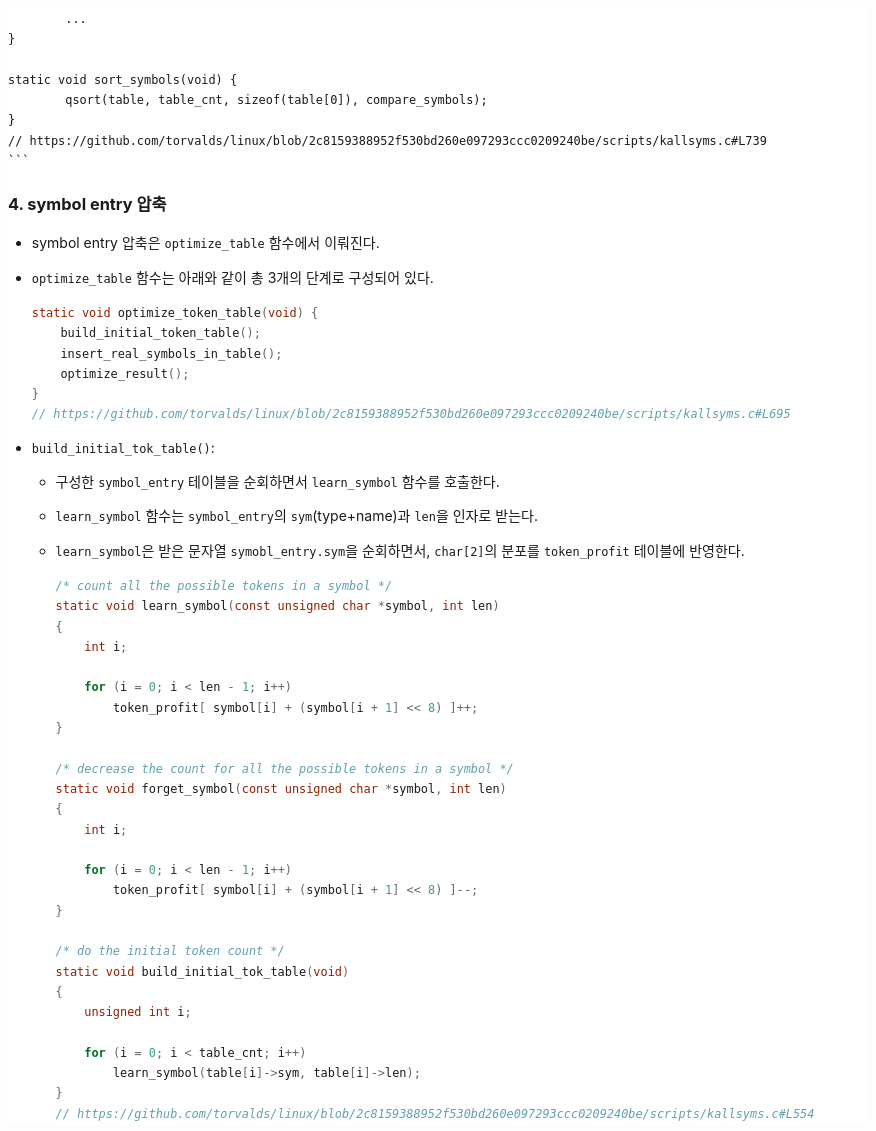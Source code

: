             ...
    }

    static void sort_symbols(void) {
            qsort(table, table_cnt, sizeof(table[0]), compare_symbols);
    }
    // https://github.com/torvalds/linux/blob/2c8159388952f530bd260e097293ccc0209240be/scripts/kallsyms.c#L739
    ```


### 4. symbol entry 압축

- symbol entry 압축은 `optimize_table` 함수에서 이뤄진다.
- `optimize_table` 함수는 아래와 같이 총 3개의 단계로 구성되어 있다.

    ```c
    static void optimize_token_table(void) {
        build_initial_token_table();
        insert_real_symbols_in_table();
        optimize_result();
    }
    // https://github.com/torvalds/linux/blob/2c8159388952f530bd260e097293ccc0209240be/scripts/kallsyms.c#L695
    ```

- `build_initial_tok_table()`: 
  - 구성한 `symbol_entry` 테이블을 순회하면서 `learn_symbol` 함수를 호출한다. 
  - `learn_symbol` 함수는 `symbol_entry`의 `sym`(type+name)과 `len`을 인자로 받는다.
  - `learn_symbol`은 받은 문자열 `symobl_entry.sym`을 순회하면서, `char[2]`의 분포를 `token_profit` 테이블에 반영한다.

    ```c
    /* count all the possible tokens in a symbol */
    static void learn_symbol(const unsigned char *symbol, int len)
    {
        int i;

        for (i = 0; i < len - 1; i++)
            token_profit[ symbol[i] + (symbol[i + 1] << 8) ]++;
    }

    /* decrease the count for all the possible tokens in a symbol */
    static void forget_symbol(const unsigned char *symbol, int len)
    {
        int i;

        for (i = 0; i < len - 1; i++)
            token_profit[ symbol[i] + (symbol[i + 1] << 8) ]--;
    }

    /* do the initial token count */
    static void build_initial_tok_table(void)
    {
        unsigned int i;

        for (i = 0; i < table_cnt; i++)
            learn_symbol(table[i]->sym, table[i]->len);
    }
    // https://github.com/torvalds/linux/blob/2c8159388952f530bd260e097293ccc0209240be/scripts/kallsyms.c#L554
    ```
